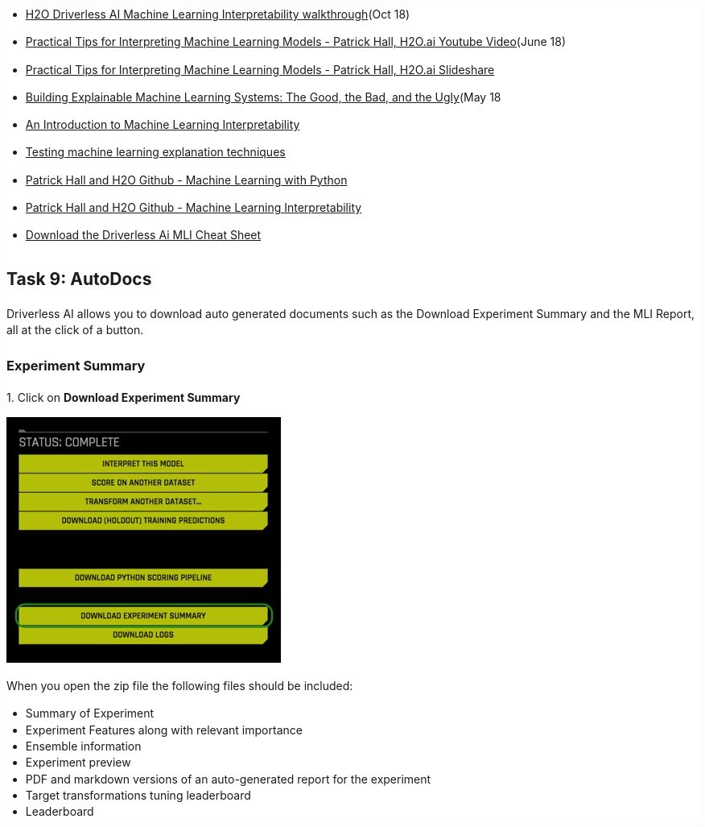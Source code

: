 - [H2O Driverless AI Machine Learning Interpretability walkthrough]( 
https://www.youtube.com/watch?v=5jSU3CUReXY)(Oct 18)

- [Practical Tips for Interpreting Machine Learning Models - Patrick Hall, H2O.ai Youtube Video](https://www.youtube.com/watch?v=vUqC8UPw9SU )(June 18)

- [Practical Tips for Interpreting Machine Learning Models - Patrick Hall, H2O.ai Slideshare](https://www.slideshare.net/0xdata/practical-tips-for-interpreting-machine-learning-models-patrick-hall-h2oai)

- [Building Explainable Machine Learning Systems: The Good, the Bad, and the Ugly](https://www.youtube.com/watch?v=Q8rTrmqUQsU)(May 18
 
- [An Introduction to Machine Learning Interpretability](https://www.oreilly.com/library/view/an-introduction-to/9781492033158/) 

- [Testing machine learning explanation techniques](https://www.oreilly.com/ideas/testing-machine-learning-interpretability-techniques)

- [Patrick Hall and H2O Github - Machine Learning with Python](https://github.com/jphall663/interpretable_machine_learning_with_python)

- [Patrick Hall and H2O Github - Machine Learning Interpretability](https://github.com/jphall663/awesome-machine-learning-interpretability) 

- [Download the Driverless Ai MLI Cheat Sheet](http://docs.h2o.ai/driverless-ai/latest-stable/docs/userguide/_downloads/5cb84bc81a49817d5f490dde39bf42ee/cheatsheet.png) 

## Task 9: AutoDocs

Driverless AI allows you to download auto generated documents such as the Download Experiment Summary and the MLI Report, all at the click of a button. 

###  Experiment Summary

1\. Click on **Download Experiment Summary**

![download-experiment-summary](assets/download-experiment-summary.jpg)

When you open the zip file the following files should be included:
- Summary of Experiment
- Experiment Features along with relevant importance
- Ensemble information
- Experiment preview 
- PDF and markdown versions of an auto-generated report for the experiment
- Target transformations tuning leaderboard
- Leaderboard
